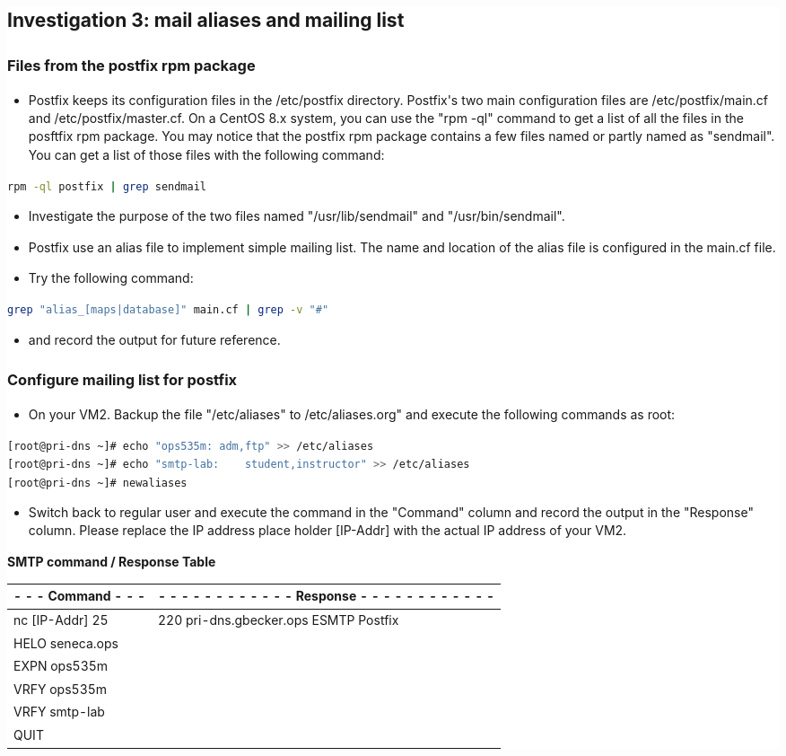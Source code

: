 ## Investigation 3: mail aliases and mailing list

### Files from the postfix rpm package

- Postfix keeps its configuration files in the /etc/postfix directory. Postfix's two main configuration files are /etc/postfix/main.cf and /etc/postfix/master.cf. On a CentOS 8.x system, you can use the "rpm -ql" command to get a list of all the files in the posftfix rpm package. You may notice that the postfix rpm package contains a few files named or partly named as "sendmail". You can get a list of those files with the following command:

```bash
rpm -ql postfix | grep sendmail
```

   - Investigate the purpose of the two files named "/usr/lib/sendmail" and "/usr/bin/sendmail".

- Postfix use an alias file to implement simple mailing list. The name and location of the alias file is configured in the main.cf file.
- Try the following command:

```bash
grep "alias_[maps|database]" main.cf | grep -v "#"
```

- and record the output for future reference.

### Configure mailing list for postfix

- On your VM2. Backup the file "/etc/aliases" to /etc/aliases.org" and execute the following commands as root:

```bash
[root@pri-dns ~]# echo "ops535m: adm,ftp" >> /etc/aliases
[root@pri-dns ~]# echo "smtp-lab:    student,instructor" >> /etc/aliases
[root@pri-dns ~]# newaliases
```

- Switch back to regular user and execute the command in the "Command" column and record the output in the "Response" column. Please replace the IP address place holder \[IP-Addr\] with the actual IP address of your VM2.

**SMTP command / Response Table**

| - - - Command - - - |	- - - - - - - - - - - - Response - - - - - - - - - - - - |
| --- | --- |
| nc \[IP-Addr\] 25 |	220 pri-dns.gbecker.ops ESMTP Postfix |
| HELO seneca.ops	| |
| EXPN ops535m	| |
| VRFY ops535m	| |
| VRFY smtp-lab	| |
| QUIT	| |
